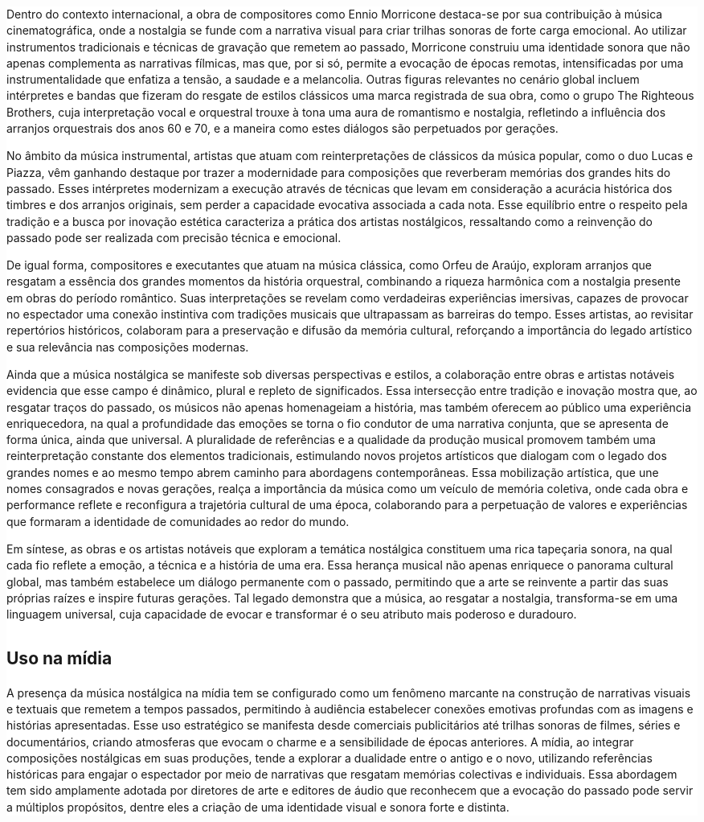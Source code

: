 Dentro do contexto internacional, a obra de compositores como Ennio Morricone destaca-se por sua contribuição à música cinematográfica, onde a nostalgia se funde com a narrativa visual para criar trilhas sonoras de forte carga emocional. Ao utilizar instrumentos tradicionais e técnicas de gravação que remetem ao passado, Morricone construiu uma identidade sonora que não apenas complementa as narrativas fílmicas, mas que, por si só, permite a evocação de épocas remotas, intensificadas por uma instrumentalidade que enfatiza a tensão, a saudade e a melancolia. Outras figuras relevantes no cenário global incluem intérpretes e bandas que fizeram do resgate de estilos clássicos uma marca registrada de sua obra, como o grupo The Righteous Brothers, cuja interpretação vocal e orquestral trouxe à tona uma aura de romantismo e nostalgia, refletindo a influência dos arranjos orquestrais dos anos 60 e 70, e a maneira como estes diálogos são perpetuados por gerações.

No âmbito da música instrumental, artistas que atuam com reinterpretações de clássicos da música popular, como o duo Lucas e Piazza, vêm ganhando destaque por trazer a modernidade para composições que reverberam memórias dos grandes hits do passado. Esses intérpretes modernizam a execução através de técnicas que levam em consideração a acurácia histórica dos timbres e dos arranjos originais, sem perder a capacidade evocativa associada a cada nota. Esse equilíbrio entre o respeito pela tradição e a busca por inovação estética caracteriza a prática dos artistas nostálgicos, ressaltando como a reinvenção do passado pode ser realizada com precisão técnica e emocional.

De igual forma, compositores e executantes que atuam na música clássica, como Orfeu de Araújo, exploram arranjos que resgatam a essência dos grandes momentos da história orquestral, combinando a riqueza harmônica com a nostalgia presente em obras do período romântico. Suas interpretações se revelam como verdadeiras experiências imersivas, capazes de provocar no espectador uma conexão instintiva com tradições musicais que ultrapassam as barreiras do tempo. Esses artistas, ao revisitar repertórios históricos, colaboram para a preservação e difusão da memória cultural, reforçando a importância do legado artístico e sua relevância nas composições modernas.

Ainda que a música nostálgica se manifeste sob diversas perspectivas e estilos, a colaboração entre obras e artistas notáveis evidencia que esse campo é dinâmico, plural e repleto de significados. Essa intersecção entre tradição e inovação mostra que, ao resgatar traços do passado, os músicos não apenas homenageiam a história, mas também oferecem ao público uma experiência enriquecedora, na qual a profundidade das emoções se torna o fio condutor de uma narrativa conjunta, que se apresenta de forma única, ainda que universal. A pluralidade de referências e a qualidade da produção musical promovem também uma reinterpretação constante dos elementos tradicionais, estimulando novos projetos artísticos que dialogam com o legado dos grandes nomes e ao mesmo tempo abrem caminho para abordagens contemporâneas. Essa mobilização artística, que une nomes consagrados e novas gerações, realça a importância da música como um veículo de memória coletiva, onde cada obra e performance reflete e reconfigura a trajetória cultural de uma época, colaborando para a perpetuação de valores e experiências que formaram a identidade de comunidades ao redor do mundo.

Em síntese, as obras e os artistas notáveis que exploram a temática nostálgica constituem uma rica tapeçaria sonora, na qual cada fio reflete a emoção, a técnica e a história de uma era. Essa herança musical não apenas enriquece o panorama cultural global, mas também estabelece um diálogo permanente com o passado, permitindo que a arte se reinvente a partir das suas próprias raízes e inspire futuras gerações. Tal legado demonstra que a música, ao resgatar a nostalgia, transforma-se em uma linguagem universal, cuja capacidade de evocar e transformar é o seu atributo mais poderoso e duradouro.

  

## Uso na mídia

A presença da música nostálgica na mídia tem se configurado como um fenômeno marcante na construção de narrativas visuais e textuais que remetem a tempos passados, permitindo à audiência estabelecer conexões emotivas profundas com as imagens e histórias apresentadas. Esse uso estratégico se manifesta desde comerciais publicitários até trilhas sonoras de filmes, séries e documentários, criando atmosferas que evocam o charme e a sensibilidade de épocas anteriores. A mídia, ao integrar composições nostálgicas em suas produções, tende a explorar a dualidade entre o antigo e o novo, utilizando referências históricas para engajar o espectador por meio de narrativas que resgatam memórias colectivas e individuais. Essa abordagem tem sido amplamente adotada por diretores de arte e editores de áudio que reconhecem que a evocação do passado pode servir a múltiplos propósitos, dentre eles a criação de uma identidade visual e sonora forte e distinta.
